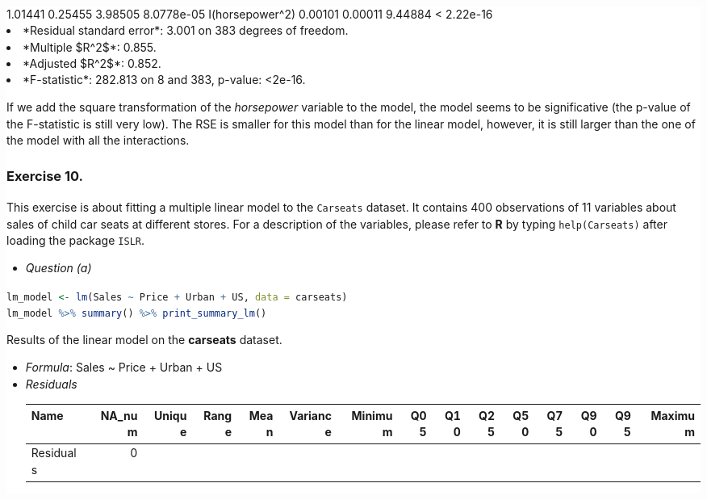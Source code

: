    <td style="text-align:right;"> 1.01441 </td>
   <td style="text-align:right;"> 0.25455 </td>
   <td style="text-align:right;"> 3.98505 </td>
   <td style="text-align:left;"> 8.0778e-05 </td>
  </tr>
  <tr>
   <td style="text-align:left;"> I(horsepower^2) </td>
   <td style="text-align:right;"> 0.00101 </td>
   <td style="text-align:right;"> 0.00011 </td>
   <td style="text-align:right;"> 9.44884 </td>
   <td style="text-align:left;"> &lt; 2.22e-16 </td>
  </tr>
</tbody>
</table>
</div>

<li> *Residual standard error*: 3.001 on 383 degrees of freedom. </li><li> *Multiple $R^2$*: 0.855.</li><li> *Adjusted $R^2$*: 0.852.</li><li> *F-statistic*: 282.813 on 8 and 383, p-value: <2e-16. </li></ul>

If we add the square transformation of the _horsepower_ variable to the model, the model seems to be significative (the p-value  of the F-statistic is still very low). The RSE is smaller for this model than for the linear model, however, it is still larger than the one of the model with all the interactions.

### Exercise 10.

This exercise is about fitting a multiple linear model to the `Carseats` dataset. It contains 400 observations of 11 variables about sales of child car seats at different stores. For a description of the variables, please refer to **R** by typing `help(Carseats)` after loading the package `ISLR`. 



* *Question (a)*


```r
lm_model <- lm(Sales ~ Price + Urban + US, data = carseats)
lm_model %>% summary() %>% print_summary_lm()
```

Results of the linear model on the **carseats** dataset.<ul><li> *Formula*: Sales ~ Price + Urban + US </li><li> *Residuals* </li><div style="overflow-x:auto;">
<table class="table table-striped table-hover table-condensed table-responsive" style="margin-left: auto; margin-right: auto;">
 <thead>
  <tr>
   <th style="text-align:left;"> Name </th>
   <th style="text-align:right;"> NA_num </th>
   <th style="text-align:right;"> Unique </th>
   <th style="text-align:right;"> Range </th>
   <th style="text-align:right;"> Mean </th>
   <th style="text-align:right;"> Variance </th>
   <th style="text-align:right;"> Minimum </th>
   <th style="text-align:right;"> Q05 </th>
   <th style="text-align:right;"> Q10 </th>
   <th style="text-align:right;"> Q25 </th>
   <th style="text-align:right;"> Q50 </th>
   <th style="text-align:right;"> Q75 </th>
   <th style="text-align:right;"> Q90 </th>
   <th style="text-align:right;"> Q95 </th>
   <th style="text-align:right;"> Maximum </th>
  </tr>
 </thead>
<tbody>
  <tr>
   <td style="text-align:left;"> Residuals </td>
   <td style="text-align:right;"> 0 </td>